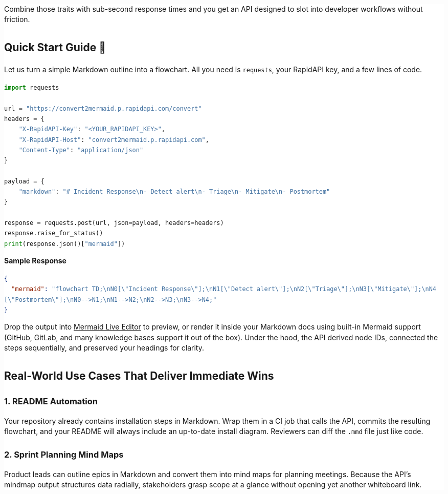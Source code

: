 Combine those traits with sub-second response times and you get an API designed to slot into developer workflows without friction.

## Quick Start Guide 🚀

Let us turn a simple Markdown outline into a flowchart. All you need is `requests`, your RapidAPI key, and a few lines of code.

```python
import requests

url = "https://convert2mermaid.p.rapidapi.com/convert"
headers = {
    "X-RapidAPI-Key": "<YOUR_RAPIDAPI_KEY>",
    "X-RapidAPI-Host": "convert2mermaid.p.rapidapi.com",
    "Content-Type": "application/json"
}

payload = {
    "markdown": "# Incident Response\n- Detect alert\n- Triage\n- Mitigate\n- Postmortem"
}

response = requests.post(url, json=payload, headers=headers)
response.raise_for_status()
print(response.json()["mermaid"])
```

**Sample Response**

```json
{
  "mermaid": "flowchart TD;\nN0[\"Incident Response\"];\nN1[\"Detect alert\"];\nN2[\"Triage\"];\nN3[\"Mitigate\"];\nN4[\"Postmortem\"];\nN0-->N1;\nN1-->N2;\nN2-->N3;\nN3-->N4;"
}
```

Drop the output into [Mermaid Live Editor](https://mermaid.live) to preview, or render it inside your Markdown docs using built-in Mermaid support (GitHub, GitLab, and many knowledge bases support it out of the box). Under the hood, the API derived node IDs, connected the steps sequentially, and preserved your headings for clarity.

## Real-World Use Cases That Deliver Immediate Wins

### 1. README Automation
Your repository already contains installation steps in Markdown. Wrap them in a CI job that calls the API, commits the resulting flowchart, and your README will always include an up-to-date install diagram. Reviewers can diff the `.mmd` file just like code.

### 2. Sprint Planning Mind Maps
Product leads can outline epics in Markdown and convert them into mind maps for planning meetings. Because the API’s mindmap output structures data radially, stakeholders grasp scope at a glance without opening yet another whiteboard link.
